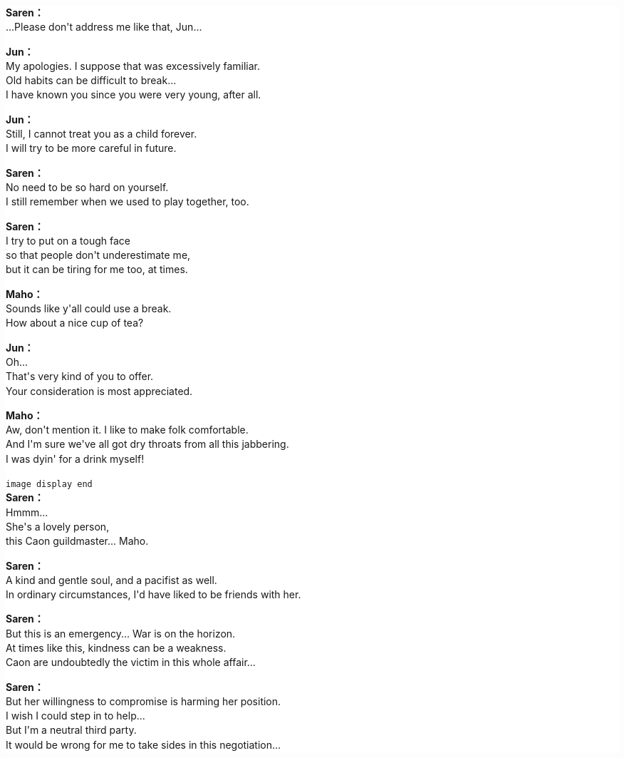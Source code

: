 **Saren：**  
...Please don't address me like that, Jun...  
  
**Jun：**  
My apologies. I suppose that was excessively familiar.  
Old habits can be difficult to break...  
I have known you since you were very young, after all.  
  
**Jun：**  
Still, I cannot treat you as a child forever.  
I will try to be more careful in future.  
  
**Saren：**  
No need to be so hard on yourself.  
I still remember when we used to play together, too.  
  
**Saren：**  
I try to put on a tough face  
so that people don't underestimate me,  
but it can be tiring for me too, at times.  
  
**Maho：**  
Sounds like y'all could use a break.  
How about a nice cup of tea?  
  
**Jun：**  
Oh...  
That's very kind of you to offer.  
Your consideration is most appreciated.  
  
**Maho：**  
Aw, don't mention it. I like to make folk comfortable.  
And I'm sure we've all got dry throats from all this jabbering.  
I was dyin' for a drink myself!  
  
`image display end`  
**Saren：**  
Hmmm...  
She's a lovely person,  
this Caon guildmaster... Maho.  
  
**Saren：**  
A kind and gentle soul, and a pacifist as well.  
In ordinary circumstances, I'd have liked to be friends with her.  
  
**Saren：**  
But this is an emergency... War is on the horizon.  
At times like this, kindness can be a weakness.  
Caon are undoubtedly the victim in this whole affair...  
  
**Saren：**  
But her willingness to compromise is harming her position.  
I wish I could step in to help...  
 But I'm a neutral third party.  
It would be wrong for me to take sides in this negotiation...  
  